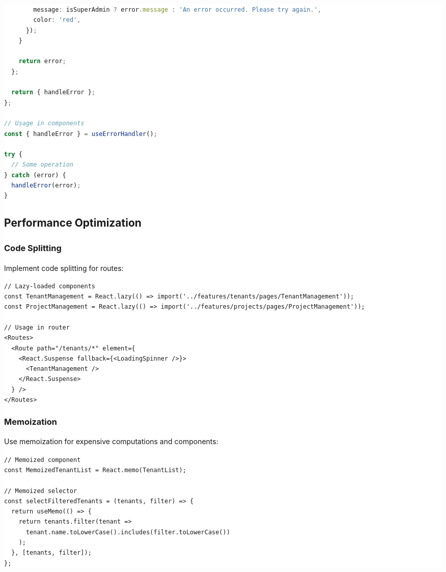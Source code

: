 ```typescript
        message: isSuperAdmin ? error.message : 'An error occurred. Please try again.',
        color: 'red',
      });
    }
    
    return error;
  };
  
  return { handleError };
};

// Usage in components
const { handleError } = useErrorHandler();

try {
  // Some operation
} catch (error) {
  handleError(error);
}
```

## Performance Optimization

### Code Splitting

Implement code splitting for routes:

```tsx
// Lazy-loaded components
const TenantManagement = React.lazy(() => import('../features/tenants/pages/TenantManagement'));
const ProjectManagement = React.lazy(() => import('../features/projects/pages/ProjectManagement'));

// Usage in router
<Routes>
  <Route path="/tenants/*" element={
    <React.Suspense fallback={<LoadingSpinner />}>
      <TenantManagement />
    </React.Suspense>
  } />
</Routes>
```

### Memoization

Use memoization for expensive computations and components:

```tsx
// Memoized component
const MemoizedTenantList = React.memo(TenantList);

// Memoized selector
const selectFilteredTenants = (tenants, filter) => {
  return useMemo(() => {
    return tenants.filter(tenant => 
      tenant.name.toLowerCase().includes(filter.toLowerCase())
    );
  }, [tenants, filter]);
};
```

